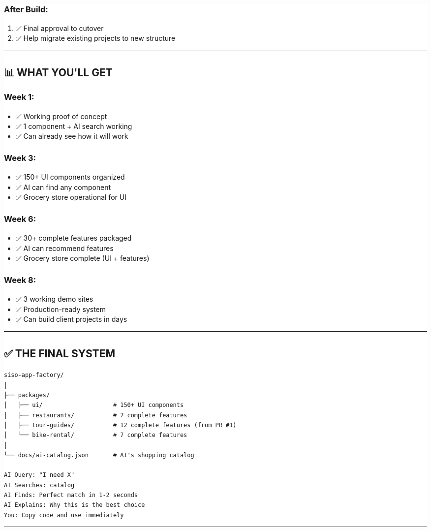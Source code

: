 ### **After Build:**

1. ✅ Final approval to cutover
2. ✅ Help migrate existing projects to new structure

---

## 📊 WHAT YOU'LL GET

### **Week 1:**
- ✅ Working proof of concept
- ✅ 1 component + AI search working
- ✅ Can already see how it will work

### **Week 3:**
- ✅ 150+ UI components organized
- ✅ AI can find any component
- ✅ Grocery store operational for UI

### **Week 6:**
- ✅ 30+ complete features packaged
- ✅ AI can recommend features
- ✅ Grocery store complete (UI + features)

### **Week 8:**
- ✅ 3 working demo sites
- ✅ Production-ready system
- ✅ Can build client projects in days

---

## ✅ THE FINAL SYSTEM

```
siso-app-factory/
│
├── packages/
│   ├── ui/                    # 150+ UI components
│   ├── restaurants/           # 7 complete features
│   ├── tour-guides/           # 12 complete features (from PR #1)
│   └── bike-rental/           # 7 complete features
│
└── docs/ai-catalog.json       # AI's shopping catalog

AI Query: "I need X"
AI Searches: catalog
AI Finds: Perfect match in 1-2 seconds
AI Explains: Why this is the best choice
You: Copy code and use immediately
```

---